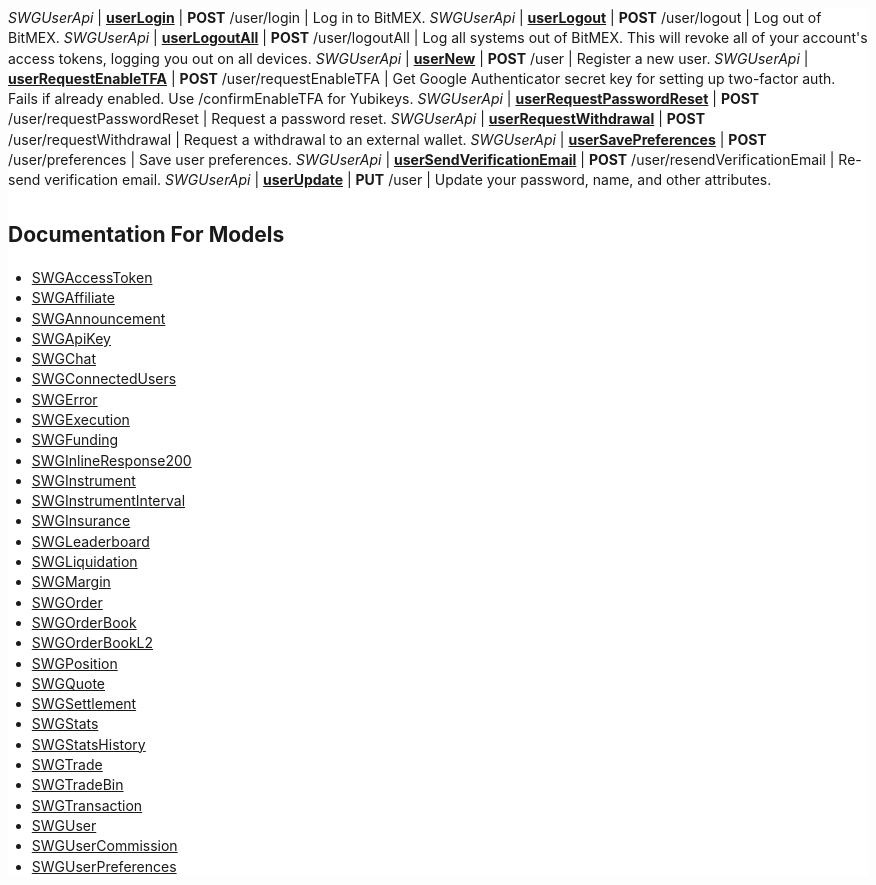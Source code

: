 *SWGUserApi* | [**userLogin**](docs/SWGUserApi.md#userlogin) | **POST** /user/login | Log in to BitMEX.
*SWGUserApi* | [**userLogout**](docs/SWGUserApi.md#userlogout) | **POST** /user/logout | Log out of BitMEX.
*SWGUserApi* | [**userLogoutAll**](docs/SWGUserApi.md#userlogoutall) | **POST** /user/logoutAll | Log all systems out of BitMEX. This will revoke all of your account&#39;s access tokens, logging you out on all devices.
*SWGUserApi* | [**userNew**](docs/SWGUserApi.md#usernew) | **POST** /user | Register a new user.
*SWGUserApi* | [**userRequestEnableTFA**](docs/SWGUserApi.md#userrequestenabletfa) | **POST** /user/requestEnableTFA | Get Google Authenticator secret key for setting up two-factor auth. Fails if already enabled. Use /confirmEnableTFA for Yubikeys.
*SWGUserApi* | [**userRequestPasswordReset**](docs/SWGUserApi.md#userrequestpasswordreset) | **POST** /user/requestPasswordReset | Request a password reset.
*SWGUserApi* | [**userRequestWithdrawal**](docs/SWGUserApi.md#userrequestwithdrawal) | **POST** /user/requestWithdrawal | Request a withdrawal to an external wallet.
*SWGUserApi* | [**userSavePreferences**](docs/SWGUserApi.md#usersavepreferences) | **POST** /user/preferences | Save user preferences.
*SWGUserApi* | [**userSendVerificationEmail**](docs/SWGUserApi.md#usersendverificationemail) | **POST** /user/resendVerificationEmail | Re-send verification email.
*SWGUserApi* | [**userUpdate**](docs/SWGUserApi.md#userupdate) | **PUT** /user | Update your password, name, and other attributes.


## Documentation For Models

 - [SWGAccessToken](docs/SWGAccessToken.md)
 - [SWGAffiliate](docs/SWGAffiliate.md)
 - [SWGAnnouncement](docs/SWGAnnouncement.md)
 - [SWGApiKey](docs/SWGApiKey.md)
 - [SWGChat](docs/SWGChat.md)
 - [SWGConnectedUsers](docs/SWGConnectedUsers.md)
 - [SWGError](docs/SWGError.md)
 - [SWGExecution](docs/SWGExecution.md)
 - [SWGFunding](docs/SWGFunding.md)
 - [SWGInlineResponse200](docs/SWGInlineResponse200.md)
 - [SWGInstrument](docs/SWGInstrument.md)
 - [SWGInstrumentInterval](docs/SWGInstrumentInterval.md)
 - [SWGInsurance](docs/SWGInsurance.md)
 - [SWGLeaderboard](docs/SWGLeaderboard.md)
 - [SWGLiquidation](docs/SWGLiquidation.md)
 - [SWGMargin](docs/SWGMargin.md)
 - [SWGOrder](docs/SWGOrder.md)
 - [SWGOrderBook](docs/SWGOrderBook.md)
 - [SWGOrderBookL2](docs/SWGOrderBookL2.md)
 - [SWGPosition](docs/SWGPosition.md)
 - [SWGQuote](docs/SWGQuote.md)
 - [SWGSettlement](docs/SWGSettlement.md)
 - [SWGStats](docs/SWGStats.md)
 - [SWGStatsHistory](docs/SWGStatsHistory.md)
 - [SWGTrade](docs/SWGTrade.md)
 - [SWGTradeBin](docs/SWGTradeBin.md)
 - [SWGTransaction](docs/SWGTransaction.md)
 - [SWGUser](docs/SWGUser.md)
 - [SWGUserCommission](docs/SWGUserCommission.md)
 - [SWGUserPreferences](docs/SWGUserPreferences.md)

